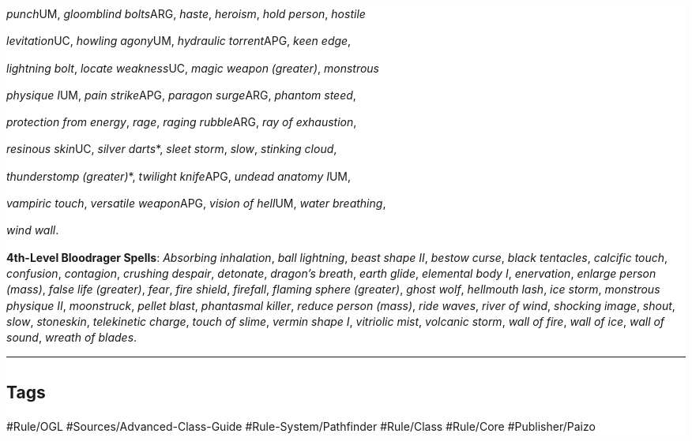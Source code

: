 *punch*UM, *gloomblind bolts*ARG, *haste*, *heroism*, *hold person*, *hostile*

*levitation*UC, *howling agony*UM, *hydraulic torrent*APG, *keen edge*,

*lightning bolt*, *locate weakness*UC, *magic weapon (greater)*, *monstrous*

*physique I*UM, *pain strike*APG, *paragon surge*ARG, *phantom steed*,

*protection from energy*, *rage*, *raging rubble*ARG, *ray of exhaustion*,

*resinous skin*UC, *silver darts*\*, *sleet storm*, *slow*, *stinking cloud*,

*thunderstomp (greater)*\*, *twilight knife*APG, *undead anatomy I*UM,

*vampiric touch*, *versatile weapon*APG, *vision of hell*UM, *water breathing*,

*wind wall*.

**4th-Level Bloodrager Spells**: *Absorbing inhalation*, *ball lightning*, *beast shape II*, *bestow curse*, *black tentacles*, *calcific touch*, *confusion*, *contagion*, *crushing despair*, *detonate*, *dragon’s breath*, *earth glide*, *elemental body I*, *enervation*, *enlarge person (mass)*, *false life (greater)*, *fear*, *fire shield*, *firefall*, *flaming sphere (greater)*, *ghost wolf*, *hellmouth lash*, *ice storm*, *monstrous physique II*, *moonstruck*, *pellet blast*, *phantasmal killer*, *reduce person (mass)*, *ride waves*, *river of wind*, *shocking image*, *shout*, *slow*, *stoneskin*, *telekinetic charge*, *touch of slime*, *vermin shape I*, *vitriolic mist*, *volcanic storm*, *wall of fire*, *wall of ice*, *wall of sound*, *wreath of blades*.


---
## Tags
#Rule/OGL #Sources/Advanced-Class-Guide #Rule-System/Pathfinder #Rule/Class #Rule/Core #Publisher/Paizo

